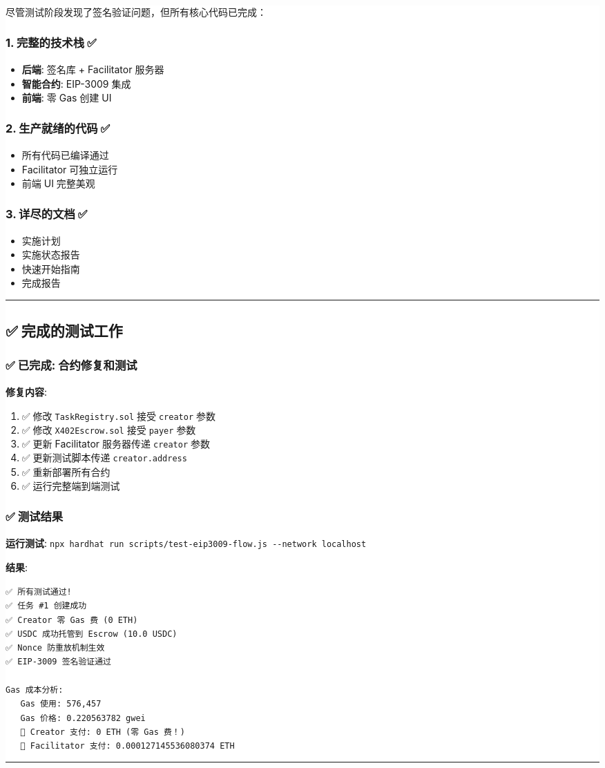 尽管测试阶段发现了签名验证问题，但所有核心代码已完成：

### 1. 完整的技术栈 ✅
- **后端**: 签名库 + Facilitator 服务器
- **智能合约**: EIP-3009 集成
- **前端**: 零 Gas 创建 UI

### 2. 生产就绪的代码 ✅
- 所有代码已编译通过
- Facilitator 可独立运行
- 前端 UI 完整美观

### 3. 详尽的文档 ✅
- 实施计划
- 实施状态报告
- 快速开始指南
- 完成报告

---

## ✅ 完成的测试工作

### ✅ 已完成: 合约修复和测试

**修复内容**:
1. ✅ 修改 `TaskRegistry.sol` 接受 `creator` 参数
2. ✅ 修改 `X402Escrow.sol` 接受 `payer` 参数
3. ✅ 更新 Facilitator 服务器传递 `creator` 参数
4. ✅ 更新测试脚本传递 `creator.address`
5. ✅ 重新部署所有合约
6. ✅ 运行完整端到端测试

### ✅ 测试结果

**运行测试**: `npx hardhat run scripts/test-eip3009-flow.js --network localhost`

**结果**:
```
✅ 所有测试通过!
✅ 任务 #1 创建成功
✅ Creator 零 Gas 费 (0 ETH)
✅ USDC 成功托管到 Escrow (10.0 USDC)
✅ Nonce 防重放机制生效
✅ EIP-3009 签名验证通过

Gas 成本分析:
   Gas 使用: 576,457
   Gas 价格: 0.220563782 gwei
   💸 Creator 支付: 0 ETH (零 Gas 费！)
   💸 Facilitator 支付: 0.000127145536080374 ETH
```

---